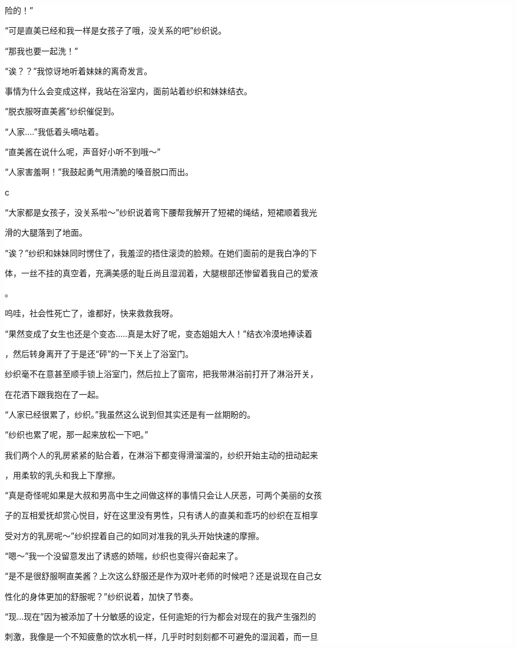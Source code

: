 险的！”

“可是直美已经和我一样是女孩子了哦，没关系的吧”纱织说。

“那我也要一起洗！”

“诶？？”我惊讶地听着妹妹的离奇发言。



事情为什么会变成这样，我站在浴室内，面前站着纱织和妹妹结衣。

“脱衣服呀直美酱”纱织催促到。

“人家....”我低着头嘀咕着。

“直美酱在说什么呢，声音好小听不到哦～”

“人家害羞啊！”我鼓起勇气用清脆的嗓音脱口而出。

c

“大家都是女孩子，没关系啦～”纱织说着弯下腰帮我解开了短裙的绳结，短裙顺着我光

滑的大腿落到了地面。

“诶？”纱织和妹妹同时愣住了，我羞涩的捂住滚烫的脸颊。在她们面前的是我白净的下

体，一丝不挂的真空着，充满美感的耻丘尚且湿润着，大腿根部还惨留着我自己的爱液

。

呜哇，社会性死亡了，谁都好，快来救救我呀。

“果然变成了女生也还是个变态.....真是太好了呢，变态姐姐大人！”结衣冷漠地捧读着

，然后转身离开了于是还“砰”的一下关上了浴室门。

纱织毫不在意甚至顺手锁上浴室门，然后拉上了窗帘，把我带淋浴前打开了淋浴开关，

在花洒下跟我抱在了一起。

“人家已经很累了，纱织。”我虽然这么说到但其实还是有一丝期盼的。

“纱织也累了呢，那一起来放松一下吧。”

我们两个人的乳房紧紧的贴合着，在淋浴下都变得滑溜溜的，纱织开始主动的扭动起来

，用柔软的乳头和我上下摩擦。

“真是奇怪呢如果是大叔和男高中生之间做这样的事情只会让人厌恶，可两个美丽的女孩

子的互相爱抚却赏心悦目，好在这里没有男性，只有诱人的直美和乖巧的纱织在互相享

受对方的乳房呢～”纱织捏着自己的如同对准我的乳头开始快速的摩擦。

“嗯～”我一个没留意发出了诱惑的娇喘，纱织也变得兴奋起来了。

“是不是很舒服啊直美酱？上次这么舒服还是作为双叶老师的时候吧？还是说现在自己女

性化的身体更加的舒服呢？”纱织说着，加快了节奏。

“现...现在”因为被添加了十分敏感的设定，任何逾矩的行为都会对现在的我产生强烈的

刺激，我像是一个不知疲惫的饮水机一样，几乎时时刻刻都不可避免的湿润着，而一旦
